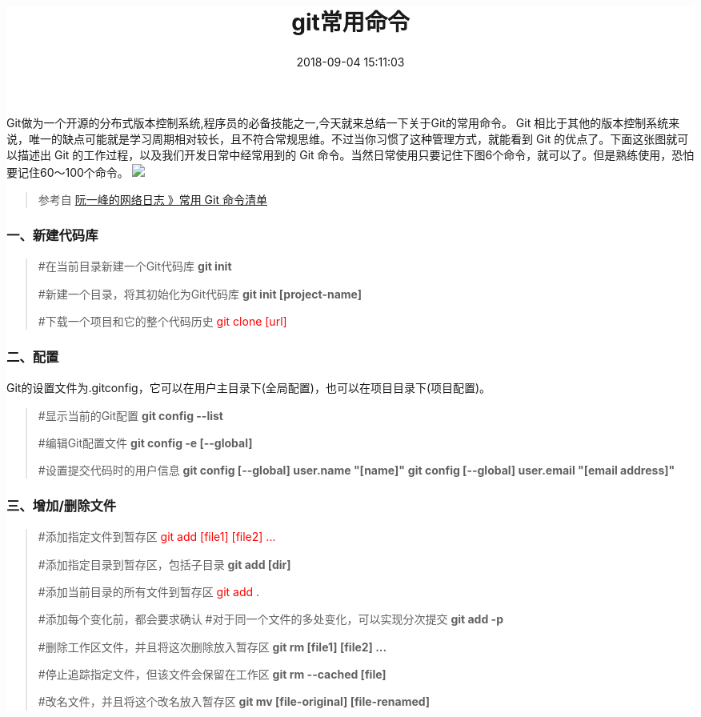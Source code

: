﻿---
title: git常用命令
date: 2018-09-04 15:11:03
tags: [git]
keywords: [git常用命令, Git, 命令]
---
Git做为一个开源的分布式版本控制系统,程序员的必备技能之一,今天就来总结一下关于Git的常用命令。
Git 相比于其他的版本控制系统来说，唯一的缺点可能就是学习周期相对较长，且不符合常规思维。不过当你习惯了这种管理方式，就能看到 Git 的优点了。下面这张图就可以描述出 Git 的工作过程，以及我们开发日常中经常用到的 Git 命令。当然日常使用只要记住下图6个命令，就可以了。但是熟练使用，恐怕要记住60～100个命令。
![](git构造空间.png)

> 参考自 [阮一峰的网络日志 》常用 Git 命令清单](http://www.ruanyifeng.com/blog/2015/12/git-cheat-sheet.html)

### 一、新建代码库
> #在当前目录新建一个Git代码库
> __git init__
>
> #新建一个目录，将其初始化为Git代码库
> __git init [project-name]__
>
> #下载一个项目和它的整个代码历史
> <font color=Red >git clone [url]</font>

### 二、配置
Git的设置文件为.gitconfig，它可以在用户主目录下(全局配置)，也可以在项目目录下(项目配置)。
> #显示当前的Git配置
> __git config --list__
>
> #编辑Git配置文件
> __git config -e [--global]__
>
> #设置提交代码时的用户信息
> __git config [--global] user.name "[name]"__
> __git config [--global] user.email "[email address]"__

### 三、增加/删除文件
> #添加指定文件到暂存区
> <font color=Red >git  add [file1] [file2] ...</font>
>
> #添加指定目录到暂存区，包括子目录
> __git add [dir]__
>
> #添加当前目录的所有文件到暂存区
> <font color=Red >git add .</font>
>
> #添加每个变化前，都会要求确认
> #对于同一个文件的多处变化，可以实现分次提交
> __git add -p__
>
> #删除工作区文件，并且将这次删除放入暂存区
> __git rm [file1] [file2] ...__
>
> #停止追踪指定文件，但该文件会保留在工作区
> __git rm --cached [file]__
>
>#改名文件，并且将这个改名放入暂存区
> __git mv [file-original] [file-renamed]__
